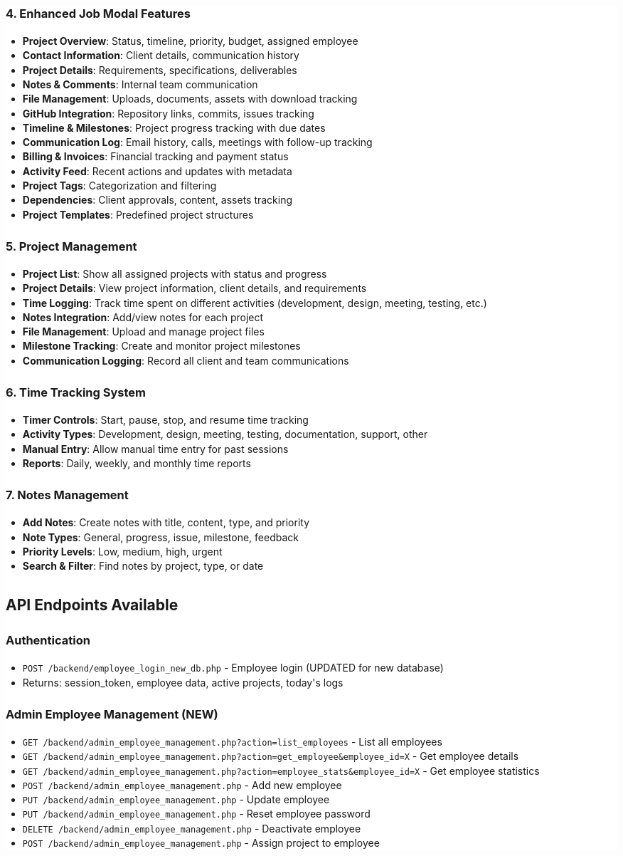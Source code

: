 ### 4. Enhanced Job Modal Features
- **Project Overview**: Status, timeline, priority, budget, assigned employee
- **Contact Information**: Client details, communication history
- **Project Details**: Requirements, specifications, deliverables
- **Notes & Comments**: Internal team communication
- **File Management**: Uploads, documents, assets with download tracking
- **GitHub Integration**: Repository links, commits, issues tracking
- **Timeline & Milestones**: Project progress tracking with due dates
- **Communication Log**: Email history, calls, meetings with follow-up tracking
- **Billing & Invoices**: Financial tracking and payment status
- **Activity Feed**: Recent actions and updates with metadata
- **Project Tags**: Categorization and filtering
- **Dependencies**: Client approvals, content, assets tracking
- **Project Templates**: Predefined project structures

### 5. Project Management
- **Project List**: Show all assigned projects with status and progress
- **Project Details**: View project information, client details, and requirements
- **Time Logging**: Track time spent on different activities (development, design, meeting, testing, etc.)
- **Notes Integration**: Add/view notes for each project
- **File Management**: Upload and manage project files
- **Milestone Tracking**: Create and monitor project milestones
- **Communication Logging**: Record all client and team communications

### 6. Time Tracking System
- **Timer Controls**: Start, pause, stop, and resume time tracking
- **Activity Types**: Development, design, meeting, testing, documentation, support, other
- **Manual Entry**: Allow manual time entry for past sessions
- **Reports**: Daily, weekly, and monthly time reports

### 7. Notes Management
- **Add Notes**: Create notes with title, content, type, and priority
- **Note Types**: General, progress, issue, milestone, feedback
- **Priority Levels**: Low, medium, high, urgent
- **Search & Filter**: Find notes by project, type, or date

## API Endpoints Available

### Authentication
- `POST /backend/employee_login_new_db.php` - Employee login (UPDATED for new database)
- Returns: session_token, employee data, active projects, today's logs

### Admin Employee Management (NEW)
- `GET /backend/admin_employee_management.php?action=list_employees` - List all employees
- `GET /backend/admin_employee_management.php?action=get_employee&employee_id=X` - Get employee details
- `GET /backend/admin_employee_management.php?action=employee_stats&employee_id=X` - Get employee statistics
- `POST /backend/admin_employee_management.php` - Add new employee
- `PUT /backend/admin_employee_management.php` - Update employee
- `PUT /backend/admin_employee_management.php` - Reset employee password
- `DELETE /backend/admin_employee_management.php` - Deactivate employee
- `POST /backend/admin_employee_management.php` - Assign project to employee
